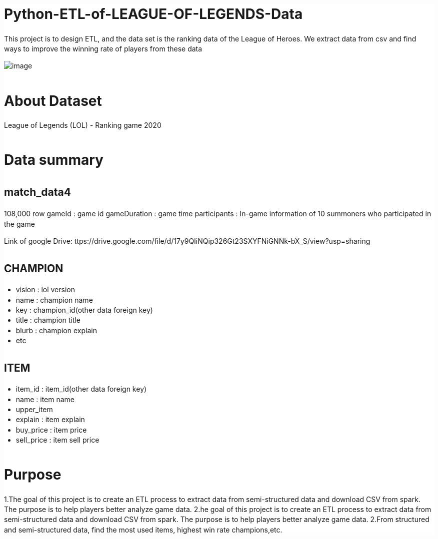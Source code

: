 # Python-ETL-of-LEAGUE-OF-LEGENDS-Data
This project is to design ETL, and the data set is the ranking data of the League of Heroes. We extract data from csv and find ways to improve the winning rate of players from these data

![image](https://user-images.githubusercontent.com/121896846/220762906-2cf60d3c-d489-4c92-a996-e11b999ae395.png)

# About Dataset
League of Legends (LOL) - Ranking game 2020


# Data summary
## match_data4
108,000 row
gameId : game id
gameDuration : game time
participants : In-game information of 10 summoners who participated in the game

Link of google Drive: ttps://drive.google.com/file/d/17y9QIiNQip326Gt23SXYFNiGNNk-bX_S/view?usp=sharing


## CHAMPION
* vision : lol version
* name : champion name
* key : champion_id(other data foreign key)
* title : champion title
* blurb : champion explain
* etc
## ITEM
* item_id : item_id(other data foreign key)
* name : item name
* upper_item
* explain : item explain
* buy_price : item price
* sell_price : item sell price

# Purpose
1.The goal of this project is to create an ETL
process to extract data from semi-structured
data and download CSV from spark. The
purpose is to help players better analyze
game data.
2.he goal of this project is to create an ETL
process to extract data from semi-structured
data and download CSV from spark. The
purpose is to help players better analyze
game data.
2.From structured and semi-structured data,
find the most used items, highest win rate
champions,etc.
